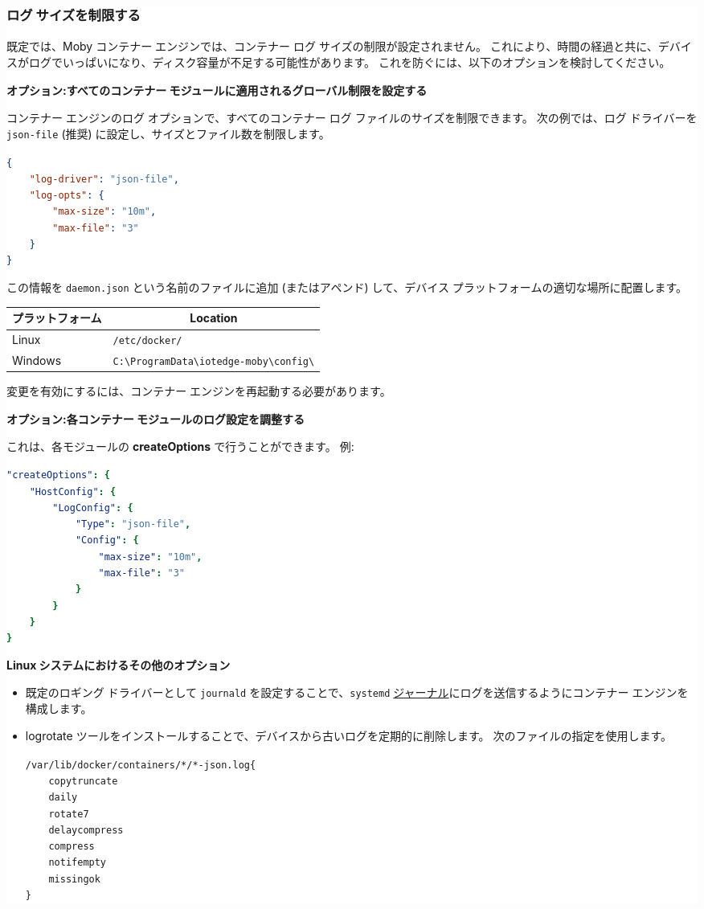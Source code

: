 ### <a name="place-limits-on-log-size"></a>ログ サイズを制限する

既定では、Moby コンテナー エンジンでは、コンテナー ログ サイズの制限が設定されません。 これにより、時間の経過と共に、デバイスがログでいっぱいになり、ディスク容量が不足する可能性があります。 これを防ぐには、以下のオプションを検討してください。

**オプション:すべてのコンテナー モジュールに適用されるグローバル制限を設定する**

コンテナー エンジンのログ オプションで、すべてのコンテナー ログ ファイルのサイズを制限できます。 次の例では、ログ ドライバーを `json-file` (推奨) に設定し、サイズとファイル数を制限します。

```JSON
{
    "log-driver": "json-file",
    "log-opts": {
        "max-size": "10m",
        "max-file": "3"
    }
}
```

この情報を `daemon.json` という名前のファイルに追加 (またはアペンド) して、デバイス プラットフォームの適切な場所に配置します。

| プラットフォーム | Location |
| -------- | -------- |
| Linux | `/etc/docker/` |
| Windows | `C:\ProgramData\iotedge-moby\config\` |

変更を有効にするには、コンテナー エンジンを再起動する必要があります。

**オプション:各コンテナー モジュールのログ設定を調整する**

これは、各モジュールの **createOptions** で行うことができます。 例:

```yml
"createOptions": {
    "HostConfig": {
        "LogConfig": {
            "Type": "json-file",
            "Config": {
                "max-size": "10m",
                "max-file": "3"
            }
        }
    }
}
```

**Linux システムにおけるその他のオプション**

* 既定のロギング ドライバーとして `journald` を設定することで、`systemd` [ジャーナル](https://docs.docker.com/config/containers/logging/journald/)にログを送信するようにコンテナー エンジンを構成します。 

* logrotate ツールをインストールすることで、デバイスから古いログを定期的に削除します。 次のファイルの指定を使用します。 

   ```
   /var/lib/docker/containers/*/*-json.log{
       copytruncate
       daily
       rotate7
       delaycompress
       compress
       notifempty
       missingok
   }
   ```
